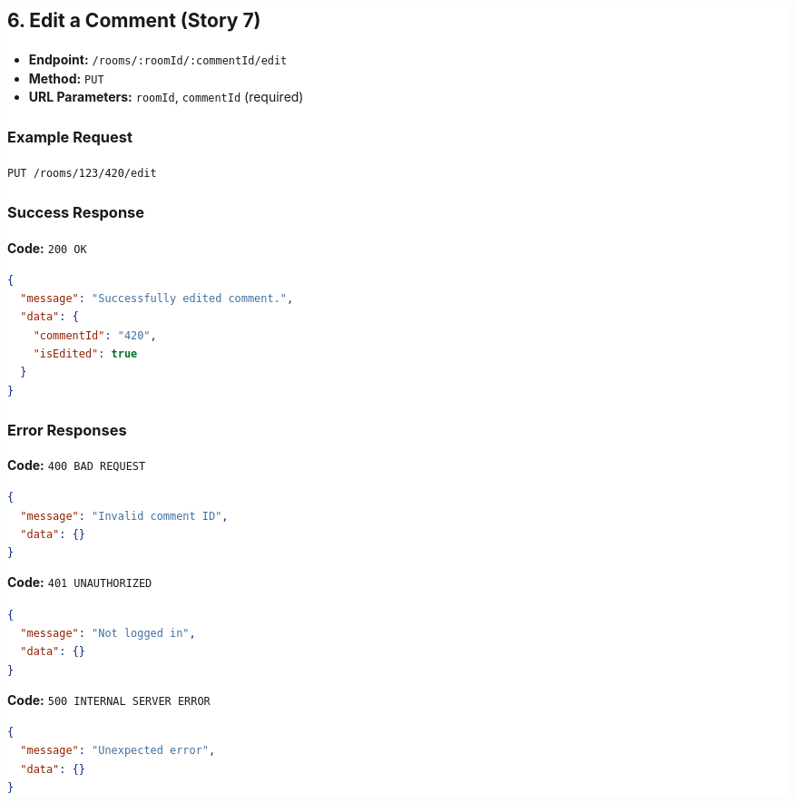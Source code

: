 ## **6. Edit a Comment** (Story 7)

- **Endpoint:** `/rooms/:roomId/:commentId/edit`
- **Method:** `PUT`
- **URL Parameters:** `roomId`, `commentId` (required)

### **Example Request**

```http
PUT /rooms/123/420/edit
```

### **Success Response**

**Code:** `200 OK`

```json
{
  "message": "Successfully edited comment.",
  "data": {
    "commentId": "420",
    "isEdited": true
  }
}
```

### **Error Responses**

**Code:** `400 BAD REQUEST`

```json
{
  "message": "Invalid comment ID",
  "data": {}
}
```

**Code:** `401 UNAUTHORIZED`

```json
{
  "message": "Not logged in",
  "data": {}
}
```

**Code:** `500 INTERNAL SERVER ERROR`

```json
{
  "message": "Unexpected error",
  "data": {}
}
```